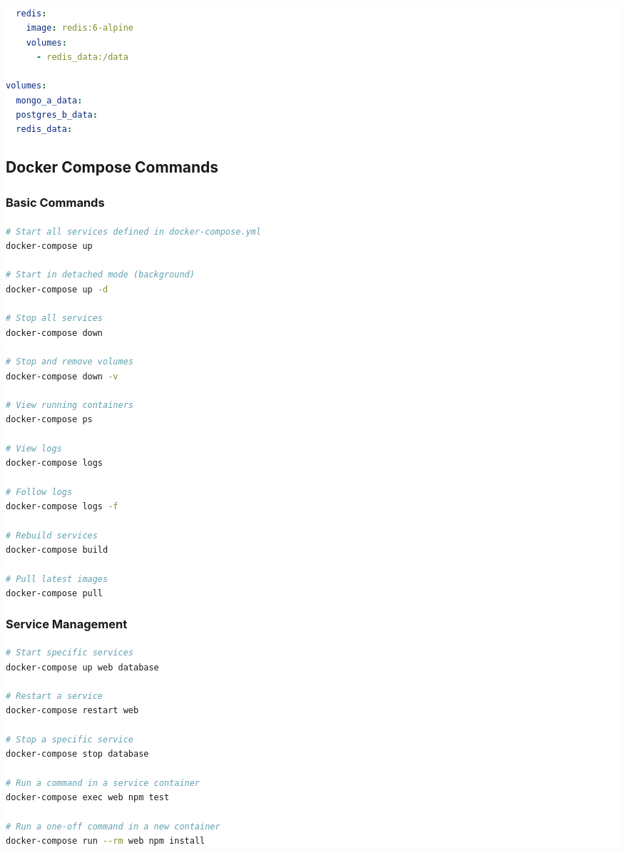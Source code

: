 ```yaml
  redis:
    image: redis:6-alpine
    volumes:
      - redis_data:/data

volumes:
  mongo_a_data:
  postgres_b_data:
  redis_data:
```

## Docker Compose Commands

### Basic Commands

```bash
# Start all services defined in docker-compose.yml
docker-compose up

# Start in detached mode (background)
docker-compose up -d

# Stop all services
docker-compose down

# Stop and remove volumes
docker-compose down -v

# View running containers
docker-compose ps

# View logs
docker-compose logs

# Follow logs
docker-compose logs -f

# Rebuild services
docker-compose build

# Pull latest images
docker-compose pull
```

### Service Management

```bash
# Start specific services
docker-compose up web database

# Restart a service
docker-compose restart web

# Stop a specific service
docker-compose stop database

# Run a command in a service container
docker-compose exec web npm test

# Run a one-off command in a new container
docker-compose run --rm web npm install
```
